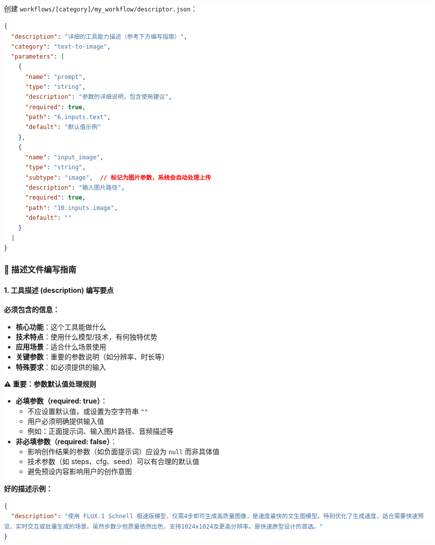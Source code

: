 创建 `workflows/[category]/my_workflow/descriptor.json`：

```json
{
  "description": "详细的工具能力描述（参考下方编写指南）",
  "category": "text-to-image",
  "parameters": [
    {
      "name": "prompt",
      "type": "string",
      "description": "参数的详细说明，包含使用建议",
      "required": true,
      "path": "6.inputs.text",
      "default": "默认值示例"
    },
    {
      "name": "input_image",
      "type": "string",
      "subtype": "image",  // 标记为图片参数，系统会自动处理上传
      "description": "输入图片路径",
      "required": true,
      "path": "10.inputs.image",
      "default": ""
    }
  ]
}
```

### 📝 描述文件编写指南

#### 1. 工具描述 (description) 编写要点

**必须包含的信息：**
- **核心功能**：这个工具能做什么
- **技术特点**：使用什么模型/技术，有何独特优势
- **应用场景**：适合什么场景使用
- **关键参数**：重要的参数说明（如分辨率、时长等）
- **特殊要求**：如必须提供的输入

**⚠️ 重要：参数默认值处理规则**
- **必填参数（required: true）**：
  - 不应设置默认值，或设置为空字符串 `""`
  - 用户必须明确提供输入值
  - 例如：正面提示词、输入图片路径、音频描述等
- **非必填参数（required: false）**：
  - 影响创作结果的参数（如负面提示词）应设为 `null` 而非具体值
  - 技术参数（如 steps、cfg、seed）可以有合理的默认值
  - 避免预设内容影响用户的创作意图

**好的描述示例：**
```json
{
  "description": "使用 FLUX.1 Schnell 极速版模型，仅需4步即可生成高质量图像，是速度最快的文生图模型。特别优化了生成速度，适合需要快速预览、实时交互或批量生成的场景。虽然步数少但质量依然出色，支持1024x1024及更高分辨率。是快速原型设计的首选。"
}
```
